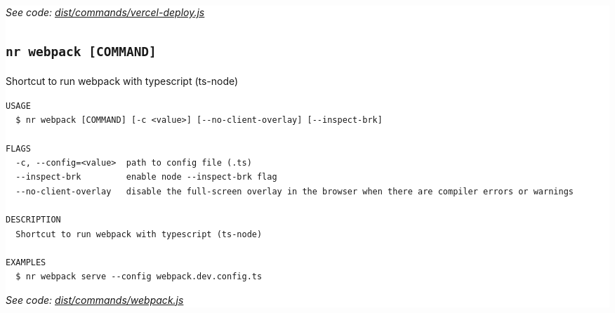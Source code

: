_See code: [dist/commands/vercel-deploy.js](https://github.com/newrade/newrade-core/blob/v1.16.0/dist/commands/vercel-deploy.js)_

## `nr webpack [COMMAND]`

Shortcut to run webpack with typescript (ts-node)

```
USAGE
  $ nr webpack [COMMAND] [-c <value>] [--no-client-overlay] [--inspect-brk]

FLAGS
  -c, --config=<value>  path to config file (.ts)
  --inspect-brk         enable node --inspect-brk flag
  --no-client-overlay   disable the full-screen overlay in the browser when there are compiler errors or warnings

DESCRIPTION
  Shortcut to run webpack with typescript (ts-node)

EXAMPLES
  $ nr webpack serve --config webpack.dev.config.ts
```

_See code: [dist/commands/webpack.js](https://github.com/newrade/newrade-core/blob/v1.16.0/dist/commands/webpack.js)_

